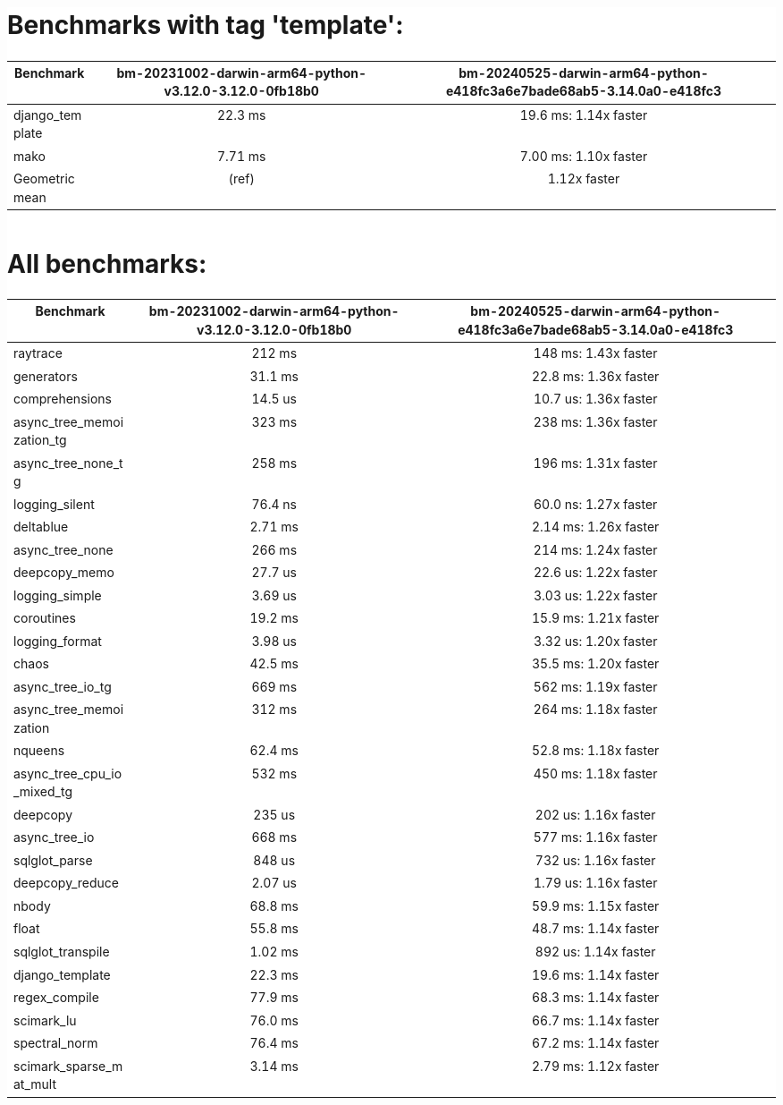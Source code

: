 Benchmarks with tag 'template':
===============================

| Benchmark       | bm-20231002-darwin-arm64-python-v3.12.0-3.12.0-0fb18b0 | bm-20240525-darwin-arm64-python-e418fc3a6e7bade68ab5-3.14.0a0-e418fc3 |
|-----------------|:------------------------------------------------------:|:---------------------------------------------------------------------:|
| django_template | 22.3 ms                                                | 19.6 ms: 1.14x faster                                                 |
| mako            | 7.71 ms                                                | 7.00 ms: 1.10x faster                                                 |
| Geometric mean  | (ref)                                                  | 1.12x faster                                                          |

All benchmarks:
===============

| Benchmark                  | bm-20231002-darwin-arm64-python-v3.12.0-3.12.0-0fb18b0 | bm-20240525-darwin-arm64-python-e418fc3a6e7bade68ab5-3.14.0a0-e418fc3 |
|----------------------------|:------------------------------------------------------:|:---------------------------------------------------------------------:|
| raytrace                   | 212 ms                                                 | 148 ms: 1.43x faster                                                  |
| generators                 | 31.1 ms                                                | 22.8 ms: 1.36x faster                                                 |
| comprehensions             | 14.5 us                                                | 10.7 us: 1.36x faster                                                 |
| async_tree_memoization_tg  | 323 ms                                                 | 238 ms: 1.36x faster                                                  |
| async_tree_none_tg         | 258 ms                                                 | 196 ms: 1.31x faster                                                  |
| logging_silent             | 76.4 ns                                                | 60.0 ns: 1.27x faster                                                 |
| deltablue                  | 2.71 ms                                                | 2.14 ms: 1.26x faster                                                 |
| async_tree_none            | 266 ms                                                 | 214 ms: 1.24x faster                                                  |
| deepcopy_memo              | 27.7 us                                                | 22.6 us: 1.22x faster                                                 |
| logging_simple             | 3.69 us                                                | 3.03 us: 1.22x faster                                                 |
| coroutines                 | 19.2 ms                                                | 15.9 ms: 1.21x faster                                                 |
| logging_format             | 3.98 us                                                | 3.32 us: 1.20x faster                                                 |
| chaos                      | 42.5 ms                                                | 35.5 ms: 1.20x faster                                                 |
| async_tree_io_tg           | 669 ms                                                 | 562 ms: 1.19x faster                                                  |
| async_tree_memoization     | 312 ms                                                 | 264 ms: 1.18x faster                                                  |
| nqueens                    | 62.4 ms                                                | 52.8 ms: 1.18x faster                                                 |
| async_tree_cpu_io_mixed_tg | 532 ms                                                 | 450 ms: 1.18x faster                                                  |
| deepcopy                   | 235 us                                                 | 202 us: 1.16x faster                                                  |
| async_tree_io              | 668 ms                                                 | 577 ms: 1.16x faster                                                  |
| sqlglot_parse              | 848 us                                                 | 732 us: 1.16x faster                                                  |
| deepcopy_reduce            | 2.07 us                                                | 1.79 us: 1.16x faster                                                 |
| nbody                      | 68.8 ms                                                | 59.9 ms: 1.15x faster                                                 |
| float                      | 55.8 ms                                                | 48.7 ms: 1.14x faster                                                 |
| sqlglot_transpile          | 1.02 ms                                                | 892 us: 1.14x faster                                                  |
| django_template            | 22.3 ms                                                | 19.6 ms: 1.14x faster                                                 |
| regex_compile              | 77.9 ms                                                | 68.3 ms: 1.14x faster                                                 |
| scimark_lu                 | 76.0 ms                                                | 66.7 ms: 1.14x faster                                                 |
| spectral_norm              | 76.4 ms                                                | 67.2 ms: 1.14x faster                                                 |
| scimark_sparse_mat_mult    | 3.14 ms                                                | 2.79 ms: 1.12x faster                                                 |